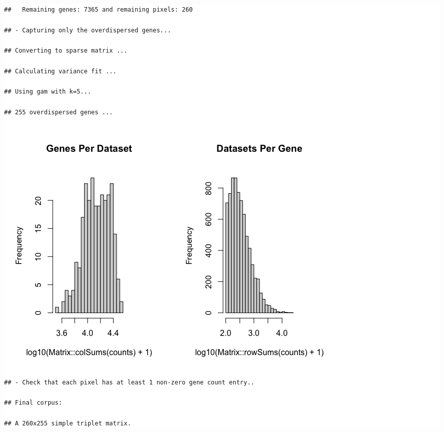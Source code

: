     ##   Remaining genes: 7365 and remaining pixels: 260

    ## - Capturing only the overdispersed genes...

    ## Converting to sparse matrix ...

    ## Calculating variance fit ...

    ## Using gam with k=5...

    ## 255 overdispersed genes ...

![](combining_datasets_files/figure-markdown_github/unnamed-chunk-2-1.png)

    ## - Check that each pixel has at least 1 non-zero gene count entry..

    ## Final corpus:

    ## A 260x255 simple triplet matrix.
